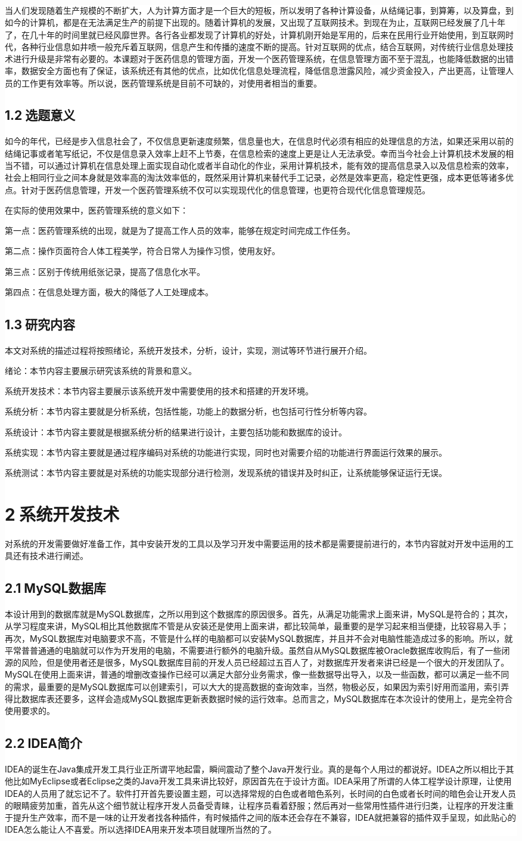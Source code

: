 当人们发现随着生产规模的不断扩大，人为计算方面才是一个巨大的短板，所以发明了各种计算设备，从结绳记事，到算筹，以及算盘，到如今的计算机，都是在无法满足生产的前提下出现的。随着计算机的发展，又出现了互联网技术。到现在为止，互联网已经发展了几十年了，在几十年的时间里就已经风靡世界。各行各业都发现了计算机的好处，计算机刚开始是军用的，后来在民用行业开始使用，到互联网时代，各种行业信息如井喷一般充斥着互联网，信息产生和传播的速度不断的提高。针对互联网的优点，结合互联网，对传统行业信息处理技术进行升级是非常有必要的。本课题对于医药信息的管理方面，开发一个医药管理系统，在信息管理方面不至于混乱，也能降低数据的出错率，数据安全方面也有了保证，该系统还有其他的优点，比如优化信息处理流程，降低信息泄露风险，减少资金投入，产出更高，让管理人员的工作更有效率等。所以说，医药管理系统是目前不可缺的，对使用者相当的重要。

## 1.2 选题意义

如今的年代，已经是步入信息社会了，不仅信息更新速度频繁，信息量也大，在信息时代必须有相应的处理信息的方法，如果还采用以前的结绳记事或者笔写纸记，不仅是信息录入效率上赶不上节奏，在信息检索的速度上更是让人无法承受。幸而当今社会上计算机技术发展的相当不错，可以通过计算机在信息处理上面实现自动化或者半自动化的作业，采用计算机技术，能有效的提高信息录入以及信息检索的效率，社会上相同行业之间本身就是效率高的淘汰效率低的，既然采用计算机来替代手工记录，必然是效率更高，稳定性更强，成本更低等诸多优点。针对于医药信息管理，开发一个医药管理系统不仅可以实现现代化的信息管理，也更符合现代化信息管理规范。

在实际的使用效果中，医药管理系统的意义如下：

第一点：医药管理系统的出现，就是为了提高工作人员的效率，能够在规定时间完成工作任务。

第二点：操作页面符合人体工程美学，符合日常人为操作习惯，使用友好。

第三点：区别于传统用纸张记录，提高了信息化水平。

第四点：在信息处理方面，极大的降低了人工处理成本。

## 1.3 研究内容

本文对系统的描述过程将按照绪论，系统开发技术，分析，设计，实现，测试等环节进行展开介绍。

绪论：本节内容主要展示研究该系统的背景和意义。

系统开发技术：本节内容主要展示该系统开发中需要使用的技术和搭建的开发环境。

系统分析：本节内容主要就是分析系统，包括性能，功能上的数据分析，也包括可行性分析等内容。

系统设计：本节内容主要就是根据系统分析的结果进行设计，主要包括功能和数据库的设计。

系统实现：本节内容主要就是通过程序编码对系统的功能进行实现，同时也对需要介绍的功能进行界面运行效果的展示。

系统测试：本节内容主要就是对系统的功能实现部分进行检测，发现系统的错误并及时纠正，让系统能够保证运行无误。

# 2 系统开发技术

对系统的开发需要做好准备工作，其中安装开发的工具以及学习开发中需要运用的技术都是需要提前进行的，本节内容就对开发中运用的工具还有技术进行阐述。

## 2.1 MySQL数据库

本设计用到的数据库就是MySQL数据库，之所以用到这个数据库的原因很多。首先，从满足功能需求上面来讲，MySQL是符合的；其次，从学习程度来讲，MySQL相比其他数据库不管是从安装还是使用上面来讲，都比较简单，最重要的是学习起来相当便捷，比较容易入手；再次，MySQL数据库对电脑要求不高，不管是什么样的电脑都可以安装MySQL数据库，并且并不会对电脑性能造成过多的影响。所以，就平常普普通通的电脑就可以作为开发用的电脑，不需要进行额外的电脑升级。虽然自从MySQL数据库被Oracle数据库收购后，有了一些闭源的风险，但是使用者还是很多，MySQL数据库目前的开发人员已经超过五百人了，对数据库开发者来讲已经是一个很大的开发团队了。MySQL在使用上面来讲，普通的增删改查操作已经可以满足大部分业务需求，像一些数据导出导入，以及一些函数，都可以满足一些不同的需求，最重要的是MySQL数据库可以创建索引，可以大大的提高数据的查询效率，当然，物极必反，如果因为索引好用而滥用，索引弄得比数据库表还要多，这样会造成MySQL数据库更新表数据时候的运行效率。总而言之，MySQL数据库在本次设计的使用上，是完全符合使用要求的。

## 2.2 IDEA简介

IDEA的诞生在Java集成开发工具行业正所谓平地起雷，瞬间震动了整个Java开发行业。真的是每个人用过的都说好。IDEA之所以相比于其他比如MyEclipse或者Eclipse之类的Java开发工具来讲比较好，原因首先在于设计方面。IDEA采用了所谓的人体工程学设计原理，让使用IDEA的人员用了就忘记不了。软件打开首先要设置主题，可以选择常规的白色或者暗色系列，长时间的白色或者长时间的暗色会让开发人员的眼睛疲劳加重，首先从这个细节就让程序开发人员备受青睐，让程序员看着舒服；然后再对一些常用性插件进行归类，让程序的开发注重于提升生产效率，而不是一味的让开发者找各种插件，有时候插件之间的版本还会存在不兼容，IDEA就把兼容的插件双手呈现，如此贴心的IDEA怎么能让人不喜爱。所以选择IDEA用来开发本项目就理所当然的了。
